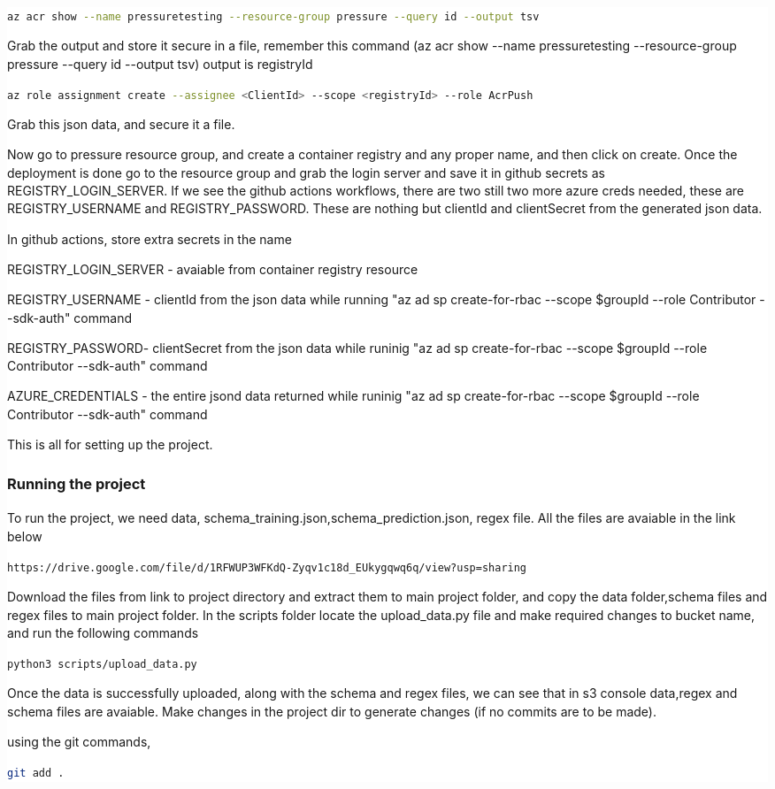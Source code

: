 ```bash
az acr show --name pressuretesting --resource-group pressure --query id --output tsv
```
Grab the output and store it secure in a file, remember this command (az acr show --name pressuretesting --resource-group pressure --query id --output tsv) output is registryId


```bash
az role assignment create --assignee <ClientId> --scope <registryId> --role AcrPush
```

Grab this json data, and secure it a file.

Now go to pressure resource group, and create a container registry and any proper name, and then click on create. Once the deployment is done go to the resource group and grab the login server and save it in github secrets as REGISTRY_LOGIN_SERVER. 
If we see the github actions workflows, there are two still two more azure creds needed, these are REGISTRY_USERNAME and REGISTRY_PASSWORD. These are nothing but clientId and clientSecret from the generated json data.

In github actions, store extra secrets in the name 

REGISTRY_LOGIN_SERVER - avaiable from container registry resource

REGISTRY_USERNAME - clientId from the json data while running "az ad sp create-for-rbac --scope $groupId --role Contributor --sdk-auth" command

REGISTRY_PASSWORD- clientSecret from the json data while runinig "az ad sp create-for-rbac --scope $groupId --role Contributor --sdk-auth" command

AZURE_CREDENTIALS - the entire jsond data returned while runinig "az ad sp create-for-rbac --scope $groupId --role Contributor --sdk-auth" command

This is all for setting up the project.


### Running the project 
To run the project, we need data, schema_training.json,schema_prediction.json, regex file. All the files are avaiable in the link below

```bash
https://drive.google.com/file/d/1RFWUP3WFKdQ-Zyqv1c18d_EUkygqwq6q/view?usp=sharing
```

Download the files from link to project directory and extract them to main project folder, and copy the data folder,schema files and regex files to main project folder. In the scripts folder locate the upload_data.py file and make required changes to bucket name, and run the following commands

```bash
python3 scripts/upload_data.py
```

Once the data is successfully uploaded, along with the schema and regex files, we can see that in s3 console data,regex and schema files are avaiable. Make changes in the project dir to generate changes (if no commits are to be made).

using the git commands, 

```bash
git add .
```
